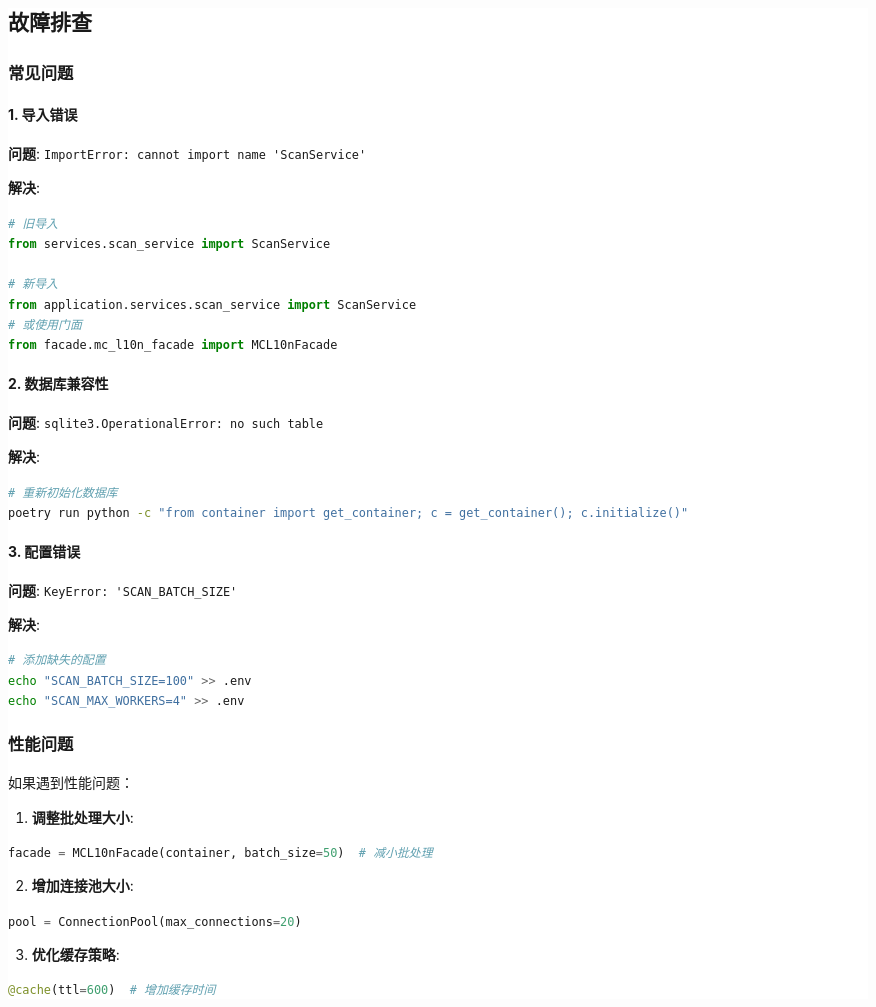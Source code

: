 ## 故障排查

### 常见问题

#### 1. 导入错误

**问题**: `ImportError: cannot import name 'ScanService'`

**解决**:
```python
# 旧导入
from services.scan_service import ScanService

# 新导入
from application.services.scan_service import ScanService
# 或使用门面
from facade.mc_l10n_facade import MCL10nFacade
```

#### 2. 数据库兼容性

**问题**: `sqlite3.OperationalError: no such table`

**解决**:
```bash
# 重新初始化数据库
poetry run python -c "from container import get_container; c = get_container(); c.initialize()"
```

#### 3. 配置错误

**问题**: `KeyError: 'SCAN_BATCH_SIZE'`

**解决**:
```bash
# 添加缺失的配置
echo "SCAN_BATCH_SIZE=100" >> .env
echo "SCAN_MAX_WORKERS=4" >> .env
```

### 性能问题

如果遇到性能问题：

1. **调整批处理大小**:
```python
facade = MCL10nFacade(container, batch_size=50)  # 减小批处理
```

2. **增加连接池大小**:
```python
pool = ConnectionPool(max_connections=20)
```

3. **优化缓存策略**:
```python
@cache(ttl=600)  # 增加缓存时间
```
